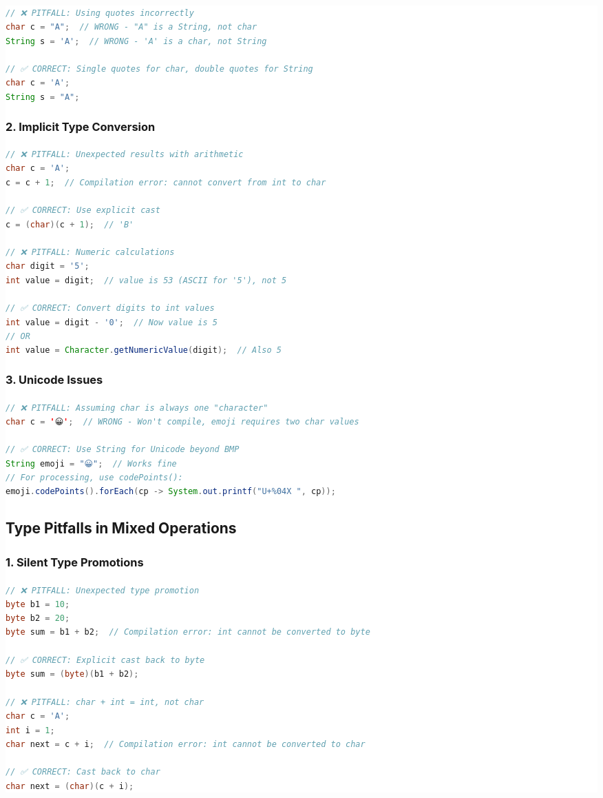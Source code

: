 ```java
// ❌ PITFALL: Using quotes incorrectly
char c = "A";  // WRONG - "A" is a String, not char
String s = 'A';  // WRONG - 'A' is a char, not String

// ✅ CORRECT: Single quotes for char, double quotes for String
char c = 'A';
String s = "A";
```

### 2. Implicit Type Conversion

```java
// ❌ PITFALL: Unexpected results with arithmetic
char c = 'A';
c = c + 1;  // Compilation error: cannot convert from int to char

// ✅ CORRECT: Use explicit cast
c = (char)(c + 1);  // 'B'

// ❌ PITFALL: Numeric calculations
char digit = '5';
int value = digit;  // value is 53 (ASCII for '5'), not 5

// ✅ CORRECT: Convert digits to int values
int value = digit - '0';  // Now value is 5
// OR
int value = Character.getNumericValue(digit);  // Also 5
```

### 3. Unicode Issues

```java
// ❌ PITFALL: Assuming char is always one "character"
char c = '😀';  // WRONG - Won't compile, emoji requires two char values

// ✅ CORRECT: Use String for Unicode beyond BMP
String emoji = "😀";  // Works fine
// For processing, use codePoints():
emoji.codePoints().forEach(cp -> System.out.printf("U+%04X ", cp));
```

## Type Pitfalls in Mixed Operations

### 1. Silent Type Promotions

```java
// ❌ PITFALL: Unexpected type promotion
byte b1 = 10;
byte b2 = 20;
byte sum = b1 + b2;  // Compilation error: int cannot be converted to byte

// ✅ CORRECT: Explicit cast back to byte
byte sum = (byte)(b1 + b2);

// ❌ PITFALL: char + int = int, not char
char c = 'A';
int i = 1;
char next = c + i;  // Compilation error: int cannot be converted to char

// ✅ CORRECT: Cast back to char
char next = (char)(c + i);
```

